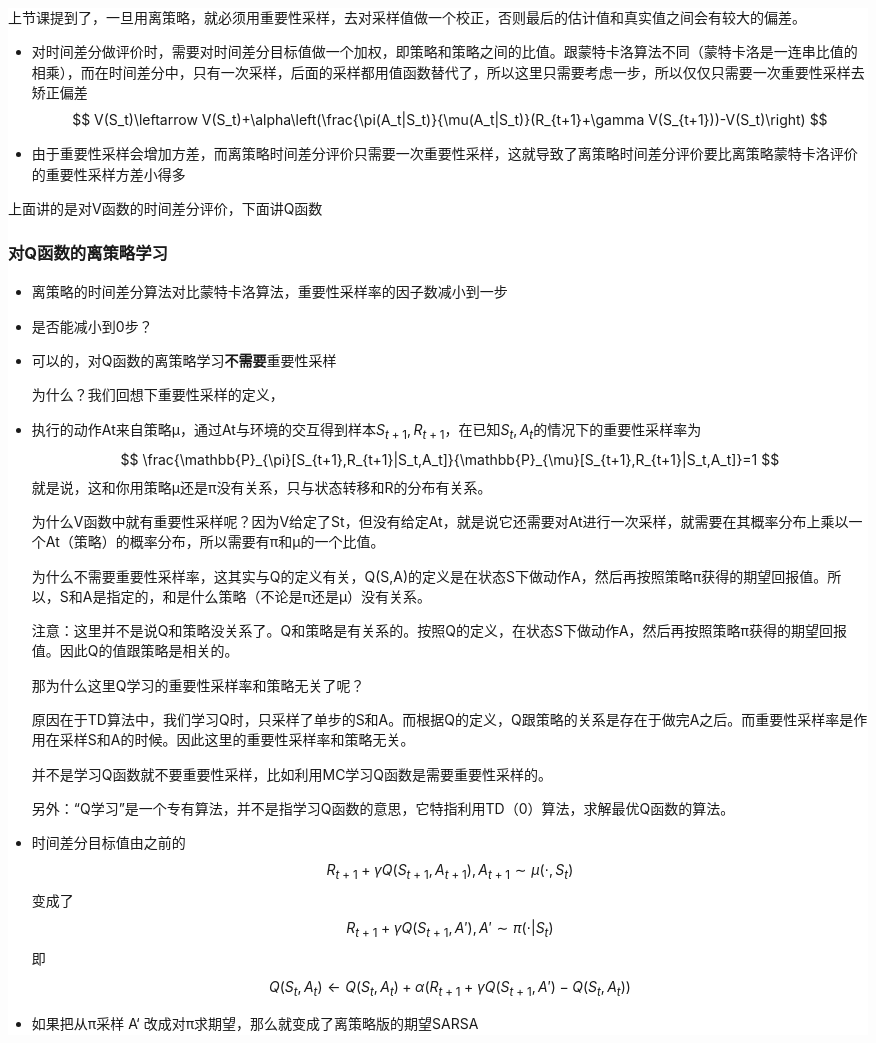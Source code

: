   上节课提到了，一旦用离策略，就必须用重要性采样，去对采样值做一个校正，否则最后的估计值和真实值之间会有较大的偏差。

* 对时间差分做评价时，需要对时间差分目标值做一个加权，即策略和策略之间的比值。跟蒙特卡洛算法不同（蒙特卡洛是一连串比值的相乘），而在时间差分中，只有一次采样，后面的采样都用值函数替代了，所以这里只需要考虑一步，所以仅仅只需要一次重要性采样去矫正偏差
  $$
  V(S_t)\leftarrow V(S_t)+\alpha\left(\frac{\pi(A_t|S_t)}{\mu(A_t|S_t)}(R_{t+1}+\gamma V(S_{t+1}))-V(S_t)\right)
  $$

* 由于重要性采样会增加方差，而离策略时间差分评价只需要一次重要性采样，这就导致了离策略时间差分评价要比离策略蒙特卡洛评价的重要性采样方差小得多


上面讲的是对V函数的时间差分评价，下面讲Q函数

### 对Q函数的离策略学习

* 离策略的时间差分算法对比蒙特卡洛算法，重要性采样率的因子数减小到一步

* 是否能减小到0步？

* 可以的，对Q函数的离策略学习**不需要**重要性采样

  为什么？我们回想下重要性采样的定义，

* 执行的动作At来自策略μ，通过At与环境的交互得到样本$S_{t+1},R_{t+1}$，在已知$S_t,A_t$的情况下的重要性采样率为
  $$
  \frac{\mathbb{P}_{\pi}[S_{t+1},R_{t+1}|S_t,A_t]}{\mathbb{P}_{\mu}[S_{t+1},R_{t+1}|S_t,A_t]}=1
  $$
  就是说，这和你用策略μ还是π没有关系，只与状态转移和R的分布有关系。

  为什么V函数中就有重要性采样呢？因为V给定了St，但没有给定At，就是说它还需要对At进行一次采样，就需要在其概率分布上乘以一个At（策略）的概率分布，所以需要有π和μ的一个比值。

  为什么不需要重要性采样率，这其实与Q的定义有关，Q(S,A)的定义是在状态S下做动作A，然后再按照策略π获得的期望回报值。所以，S和A是指定的，和是什么策略（不论是π还是μ）没有关系。

  注意：这里并不是说Q和策略没关系了。Q和策略是有关系的。按照Q的定义，在状态S下做动作A，然后再按照策略π获得的期望回报值。因此Q的值跟策略是相关的。

  那为什么这里Q学习的重要性采样率和策略无关了呢？

  原因在于TD算法中，我们学习Q时，只采样了单步的S和A。而根据Q的定义，Q跟策略的关系是存在于做完A之后。而重要性采样率是作用在采样S和A的时候。因此这里的重要性采样率和策略无关。

  并不是学习Q函数就不要重要性采样，比如利用MC学习Q函数是需要重要性采样的。

  另外：“Q学习”是一个专有算法，并不是指学习Q函数的意思，它特指利用TD（0）算法，求解最优Q函数的算法。

* 时间差分目标值由之前的
  $$
  R_{t+1}+\gamma Q(S_{t+1},A_{t+1}),A_{t+1}\sim\mu(\cdot,S_t)
  $$
  变成了
  $$
  R_{t+1}+\gamma Q(S_{t+1},A'),A'\sim\pi(\cdot|S_t)
  $$
  即
  $$
  Q(S_t,A_t)\leftarrow Q(S_t,A_t)+\alpha(R_{t+1}+\gamma Q(S_{t+1},A')-Q(S_t,A_t))
  $$

* 如果把从π采样 A‘ 改成对π求期望，那么就变成了离策略版的期望SARSA
